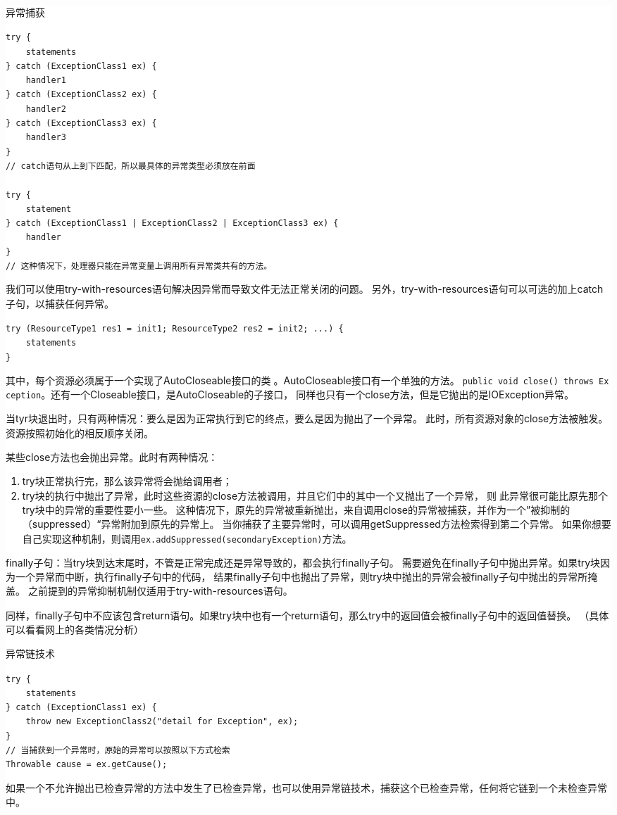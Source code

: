 异常捕获
```
try {
    statements
} catch (ExceptionClass1 ex) {
    handler1
} catch (ExceptionClass2 ex) {
    handler2
} catch (ExceptionClass3 ex) {
    handler3
}
// catch语句从上到下匹配，所以最具体的异常类型必须放在前面

try {
    statement
} catch (ExceptionClass1 | ExceptionClass2 | ExceptionClass3 ex) {
    handler
}
// 这种情况下，处理器只能在异常变量上调用所有异常类共有的方法。
```

我们可以使用try-with-resources语句解决因异常而导致文件无法正常关闭的问题。
另外，try-with-resources语句可以可选的加上catch子句，以捕获任何异常。
```
try (ResourceType1 res1 = init1; ResourceType2 res2 = init2; ...) {
    statements
} 
```
其中，每个资源必须属于一个实现了AutoCloseable接口的类 。AutoCloseable接口有一个单独的方法。
`public void close() throws Exception`。还有一个Closeable接口，是AutoCloseable的子接口，
同样也只有一个close方法，但是它抛出的是IOException异常。

当tyr块退出时，只有两种情况：要么是因为正常执行到它的终点，要么是因为抛出了一个异常。
此时，所有资源对象的close方法被触发。资源按照初始化的相反顺序关闭。

某些close方法也会抛出异常。此时有两种情况：
1. try块正常执行完，那么该异常将会抛给调用者；
2. try块的执行中抛出了异常，此时这些资源的close方法被调用，并且它们中的其中一个又抛出了一个异常，
则 此异常很可能比原先那个try块中的异常的重要性要小一些。
这种情况下，原先的异常被重新抛出，来自调用close的异常被捕获，并作为一个”被抑制的（suppressed）“异常附加到原先的异常上。
当你捕获了主要异常时，可以调用getSuppressed方法检索得到第二个异常。
如果你想要自己实现这种机制，则调用`ex.addSuppressed(secondaryException)`方法。

finally子句：当try块到达末尾时，不管是正常完成还是异常导致的，都会执行finally子句。
需要避免在finally子句中抛出异常。如果try块因为一个异常而中断，执行finally子句中的代码，
结果finally子句中也抛出了异常，则try块中抛出的异常会被finally子句中抛出的异常所掩盖。
之前提到的异常抑制机制仅适用于try-with-resources语句。

同样，finally子句中不应该包含return语句。如果try块中也有一个return语句，那么try中的返回值会被finally子句中的返回值替换。
（具体可以看看网上的各类情况分析）

异常链技术
```
try {
    statements
} catch (ExceptionClass1 ex) {
    throw new ExceptionClass2("detail for Exception", ex);
}
// 当捕获到一个异常时，原始的异常可以按照以下方式检索
Throwable cause = ex.getCause();
```
如果一个不允许抛出已检查异常的方法中发生了已检查异常，也可以使用异常链技术，捕获这个已检查异常，任何将它链到一个未检查异常中。

